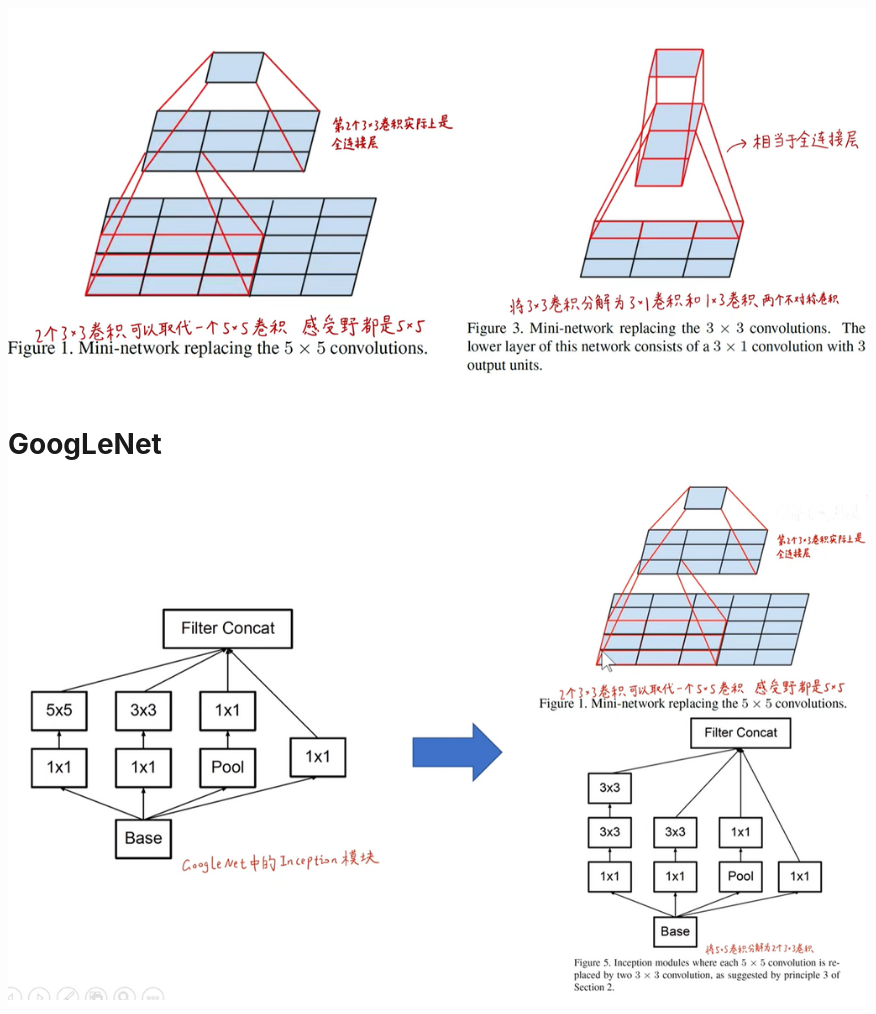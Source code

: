 ![1718087077822](.\images\1718087077822.png)



# GoogLeNet



![1718354228423](.\images\1718354228423.png)

